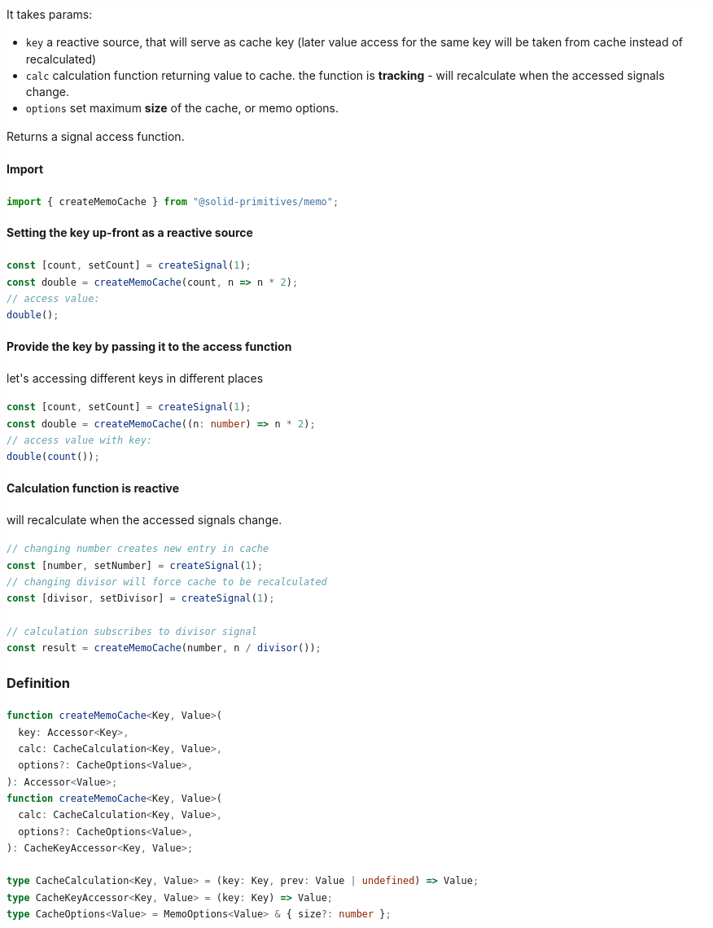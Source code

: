 It takes params:

- `key` a reactive source, that will serve as cache key (later value access for the same key will be taken from cache instead of recalculated)
- `calc` calculation function returning value to cache. the function is **tracking** - will recalculate when the accessed signals change.
- `options` set maximum **size** of the cache, or memo options.

Returns a signal access function.

#### Import

```ts
import { createMemoCache } from "@solid-primitives/memo";
```

#### Setting the key up-front as a reactive source

```ts
const [count, setCount] = createSignal(1);
const double = createMemoCache(count, n => n * 2);
// access value:
double();
```

#### Provide the key by passing it to the access function

let's accessing different keys in different places

```ts
const [count, setCount] = createSignal(1);
const double = createMemoCache((n: number) => n * 2);
// access value with key:
double(count());
```

#### Calculation function is reactive

will recalculate when the accessed signals change.

```ts
// changing number creates new entry in cache
const [number, setNumber] = createSignal(1);
// changing divisor will force cache to be recalculated
const [divisor, setDivisor] = createSignal(1);

// calculation subscribes to divisor signal
const result = createMemoCache(number, n / divisor());
```

### Definition

```ts
function createMemoCache<Key, Value>(
  key: Accessor<Key>,
  calc: CacheCalculation<Key, Value>,
  options?: CacheOptions<Value>,
): Accessor<Value>;
function createMemoCache<Key, Value>(
  calc: CacheCalculation<Key, Value>,
  options?: CacheOptions<Value>,
): CacheKeyAccessor<Key, Value>;

type CacheCalculation<Key, Value> = (key: Key, prev: Value | undefined) => Value;
type CacheKeyAccessor<Key, Value> = (key: Key) => Value;
type CacheOptions<Value> = MemoOptions<Value> & { size?: number };
```
